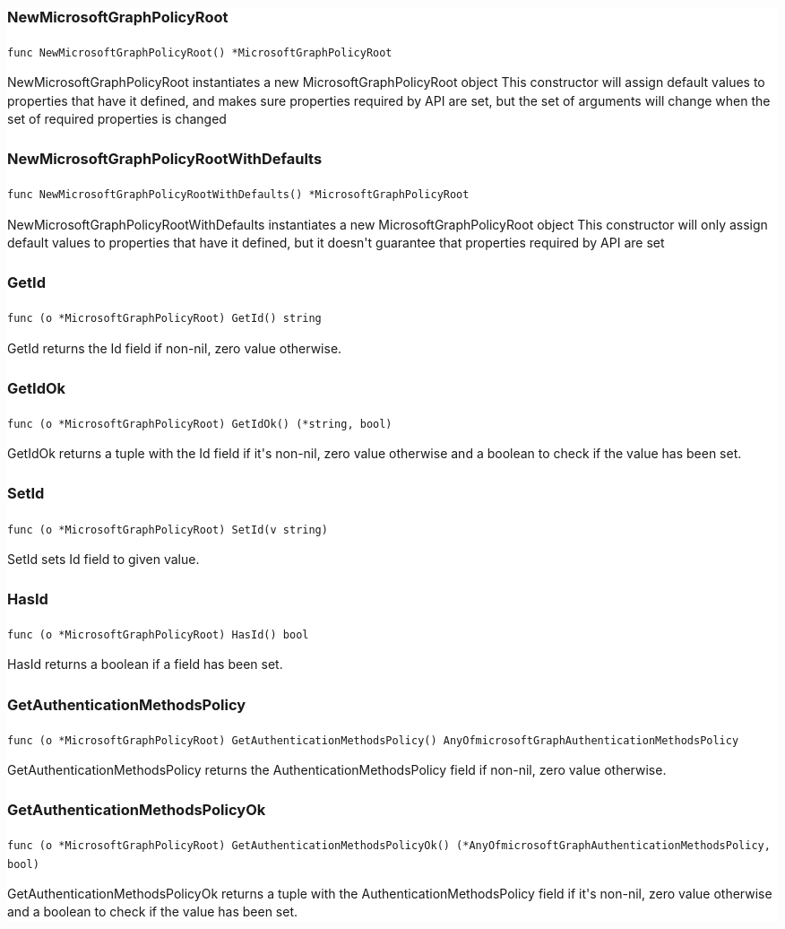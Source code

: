 ### NewMicrosoftGraphPolicyRoot

`func NewMicrosoftGraphPolicyRoot() *MicrosoftGraphPolicyRoot`

NewMicrosoftGraphPolicyRoot instantiates a new MicrosoftGraphPolicyRoot object
This constructor will assign default values to properties that have it defined,
and makes sure properties required by API are set, but the set of arguments
will change when the set of required properties is changed

### NewMicrosoftGraphPolicyRootWithDefaults

`func NewMicrosoftGraphPolicyRootWithDefaults() *MicrosoftGraphPolicyRoot`

NewMicrosoftGraphPolicyRootWithDefaults instantiates a new MicrosoftGraphPolicyRoot object
This constructor will only assign default values to properties that have it defined,
but it doesn't guarantee that properties required by API are set

### GetId

`func (o *MicrosoftGraphPolicyRoot) GetId() string`

GetId returns the Id field if non-nil, zero value otherwise.

### GetIdOk

`func (o *MicrosoftGraphPolicyRoot) GetIdOk() (*string, bool)`

GetIdOk returns a tuple with the Id field if it's non-nil, zero value otherwise
and a boolean to check if the value has been set.

### SetId

`func (o *MicrosoftGraphPolicyRoot) SetId(v string)`

SetId sets Id field to given value.

### HasId

`func (o *MicrosoftGraphPolicyRoot) HasId() bool`

HasId returns a boolean if a field has been set.

### GetAuthenticationMethodsPolicy

`func (o *MicrosoftGraphPolicyRoot) GetAuthenticationMethodsPolicy() AnyOfmicrosoftGraphAuthenticationMethodsPolicy`

GetAuthenticationMethodsPolicy returns the AuthenticationMethodsPolicy field if non-nil, zero value otherwise.

### GetAuthenticationMethodsPolicyOk

`func (o *MicrosoftGraphPolicyRoot) GetAuthenticationMethodsPolicyOk() (*AnyOfmicrosoftGraphAuthenticationMethodsPolicy, bool)`

GetAuthenticationMethodsPolicyOk returns a tuple with the AuthenticationMethodsPolicy field if it's non-nil, zero value otherwise
and a boolean to check if the value has been set.
